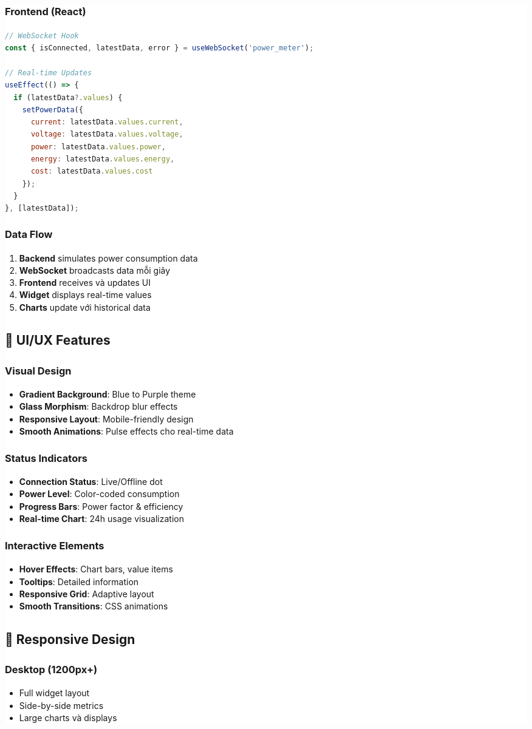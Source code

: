 ### **Frontend (React)**
```jsx
// WebSocket Hook
const { isConnected, latestData, error } = useWebSocket('power_meter');

// Real-time Updates
useEffect(() => {
  if (latestData?.values) {
    setPowerData({
      current: latestData.values.current,
      voltage: latestData.values.voltage,
      power: latestData.values.power,
      energy: latestData.values.energy,
      cost: latestData.values.cost
    });
  }
}, [latestData]);
```

### **Data Flow**
1. **Backend** simulates power consumption data
2. **WebSocket** broadcasts data mỗi giây
3. **Frontend** receives và updates UI
4. **Widget** displays real-time values
5. **Charts** update với historical data

## 🎨 **UI/UX Features**

### **Visual Design**
- **Gradient Background**: Blue to Purple theme
- **Glass Morphism**: Backdrop blur effects
- **Responsive Layout**: Mobile-friendly design
- **Smooth Animations**: Pulse effects cho real-time data

### **Status Indicators**
- **Connection Status**: Live/Offline dot
- **Power Level**: Color-coded consumption
- **Progress Bars**: Power factor & efficiency
- **Real-time Chart**: 24h usage visualization

### **Interactive Elements**
- **Hover Effects**: Chart bars, value items
- **Tooltips**: Detailed information
- **Responsive Grid**: Adaptive layout
- **Smooth Transitions**: CSS animations

## 📱 **Responsive Design**

### **Desktop (1200px+)**
- Full widget layout
- Side-by-side metrics
- Large charts và displays
